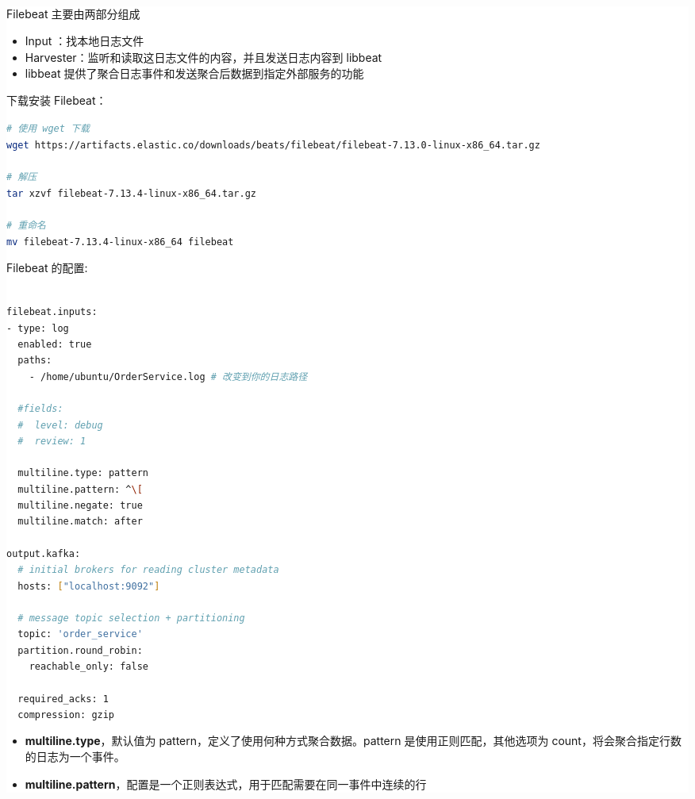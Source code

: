 Filebeat 主要由两部分组成

- Input ：找本地日志文件
- Harvester：监听和读取这日志文件的内容，并且发送日志内容到 libbeat
- libbeat 提供了聚合日志事件和发送聚合后数据到指定外部服务的功能



下载安装 Filebeat：

~~~bash
# 使用 wget 下载
wget https://artifacts.elastic.co/downloads/beats/filebeat/filebeat-7.13.0-linux-x86_64.tar.gz

# 解压
tar xzvf filebeat-7.13.4-linux-x86_64.tar.gz

# 重命名
mv filebeat-7.13.4-linux-x86_64 filebeat
~~~

 Filebeat 的配置:

~~~bash

filebeat.inputs:
- type: log
  enabled: true
  paths:
    - /home/ubuntu/OrderService.log # 改变到你的日志路径

  #fields:
  #  level: debug
  #  review: 1

  multiline.type: pattern
  multiline.pattern: ^\[
  multiline.negate: true
  multiline.match: after

output.kafka:
  # initial brokers for reading cluster metadata
  hosts: ["localhost:9092"]

  # message topic selection + partitioning
  topic: 'order_service'
  partition.round_robin:
    reachable_only: false

  required_acks: 1
  compression: gzip
~~~

- **multiline.type**，默认值为 pattern，定义了使用何种方式聚合数据。pattern 是使用正则匹配，其他选项为 count，将会聚合指定行数的日志为一个事件。

- **multiline.pattern**，配置是一个正则表达式，用于匹配需要在同一事件中连续的行
